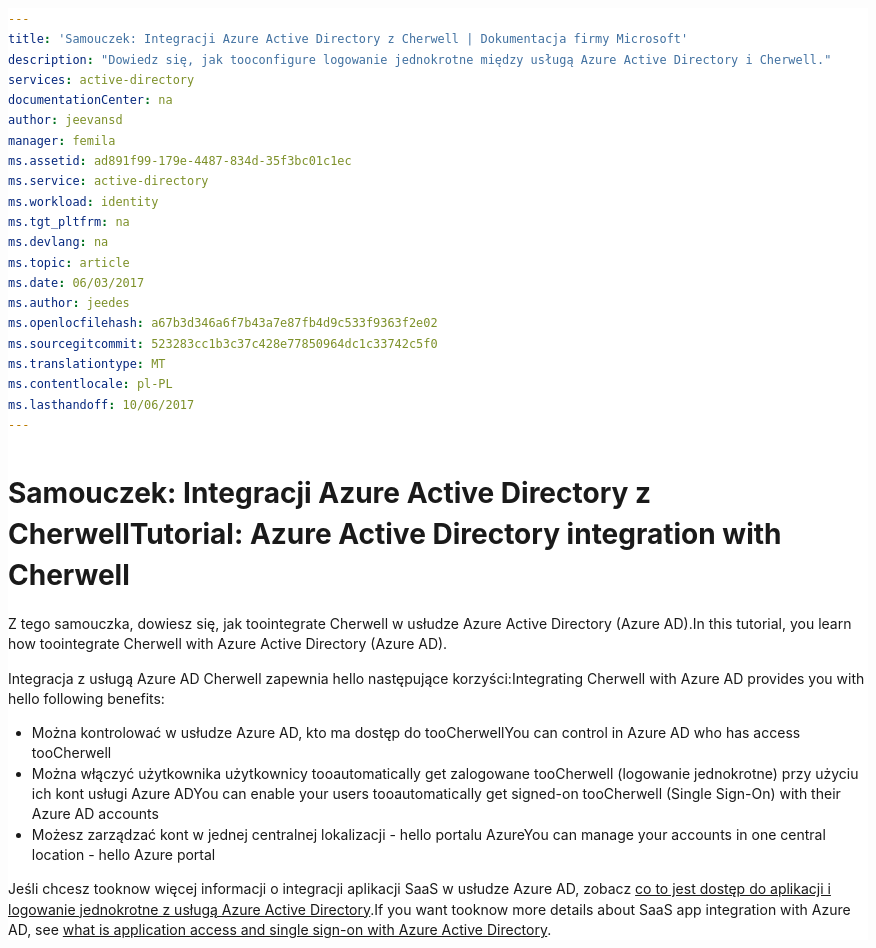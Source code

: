 ```yaml
---
title: 'Samouczek: Integracji Azure Active Directory z Cherwell | Dokumentacja firmy Microsoft'
description: "Dowiedz się, jak tooconfigure logowanie jednokrotne między usługą Azure Active Directory i Cherwell."
services: active-directory
documentationCenter: na
author: jeevansd
manager: femila
ms.assetid: ad891f99-179e-4487-834d-35f3bc01c1ec
ms.service: active-directory
ms.workload: identity
ms.tgt_pltfrm: na
ms.devlang: na
ms.topic: article
ms.date: 06/03/2017
ms.author: jeedes
ms.openlocfilehash: a67b3d346a6f7b43a7e87fb4d9c533f9363f2e02
ms.sourcegitcommit: 523283cc1b3c37c428e77850964dc1c33742c5f0
ms.translationtype: MT
ms.contentlocale: pl-PL
ms.lasthandoff: 10/06/2017
---
```

# <a name="tutorial-azure-active-directory-integration-with-cherwell"></a><span data-ttu-id="8b332-103">Samouczek: Integracji Azure Active Directory z Cherwell</span><span class="sxs-lookup"><span data-stu-id="8b332-103">Tutorial: Azure Active Directory integration with Cherwell</span></span>

<span data-ttu-id="8b332-104">Z tego samouczka, dowiesz się, jak toointegrate Cherwell w usłudze Azure Active Directory (Azure AD).</span><span class="sxs-lookup"><span data-stu-id="8b332-104">In this tutorial, you learn how toointegrate Cherwell with Azure Active Directory (Azure AD).</span></span>

<span data-ttu-id="8b332-105">Integracja z usługą Azure AD Cherwell zapewnia hello następujące korzyści:</span><span class="sxs-lookup"><span data-stu-id="8b332-105">Integrating Cherwell with Azure AD provides you with hello following benefits:</span></span>

- <span data-ttu-id="8b332-106">Można kontrolować w usłudze Azure AD, kto ma dostęp do tooCherwell</span><span class="sxs-lookup"><span data-stu-id="8b332-106">You can control in Azure AD who has access tooCherwell</span></span>
- <span data-ttu-id="8b332-107">Można włączyć użytkownika użytkownicy tooautomatically get zalogowane tooCherwell (logowanie jednokrotne) przy użyciu ich kont usługi Azure AD</span><span class="sxs-lookup"><span data-stu-id="8b332-107">You can enable your users tooautomatically get signed-on tooCherwell (Single Sign-On) with their Azure AD accounts</span></span>
- <span data-ttu-id="8b332-108">Możesz zarządzać kont w jednej centralnej lokalizacji - hello portalu Azure</span><span class="sxs-lookup"><span data-stu-id="8b332-108">You can manage your accounts in one central location - hello Azure portal</span></span>

<span data-ttu-id="8b332-109">Jeśli chcesz tooknow więcej informacji o integracji aplikacji SaaS w usłudze Azure AD, zobacz [co to jest dostęp do aplikacji i logowanie jednokrotne z usługą Azure Active Directory](active-directory-appssoaccess-whatis.md).</span><span class="sxs-lookup"><span data-stu-id="8b332-109">If you want tooknow more details about SaaS app integration with Azure AD, see [what is application access and single sign-on with Azure Active Directory](active-directory-appssoaccess-whatis.md).</span></span>
